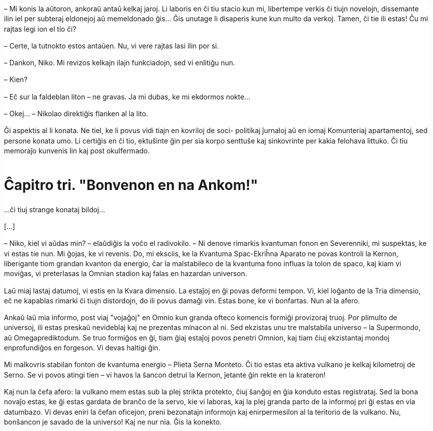 – Mi konis la aŭtoron, ankoraŭ antaŭ kelkaj jaroj. Li laboris en ĉi tiu stacio
kun mi, libertempe verkis ĉi tiujn novelojn, dissemante ilin iel per subteraj
eldonejoj aŭ memeldonado ĝis... Ĝis unutage li disaperis kune kun multo da
verkoj. Tamen, ĉi tie ili estas! Ĉu mi rajtas legi ion el tio ĉi?

– Certe, la tutnokto estos antaŭen. Nu, vi vere rajtas lasi ilin por si.

– Dankon, Niko. Mi revizos kelkajn ilajn funkciadojn, sed vi enlitiĝu nun.

– Kien?

– Eĉ sur la faldeblan liton – ne gravas. Ja mi dubas, ke mi ekdormos nokte...

– Okej... – Nikolao direktiĝis flanken al la lito.

Ĝi aspektis al li konata. Ne tiel, ke li povus vidi tiajn en kovriloj de soci-
politikaj ĵurnaloj aŭ en iomaj Komunteriaj apartamentoj, sed persone konata
umo. Li certiĝis en ĉi tio, ektuŝinte ĝin per sia korpo senttuŝe kaj
sinkovrinte per kakia felohava littuko. Ĉi tiu memoraĵo kunvenis lin kaj post
okulfermado.

# Ĉapitro tri. "Bonvenon en na Ankom!"

...ĉi tiuj strange konataj bildoj...

[...]

– Niko, kiel vi aŭdas min? – elaŭdiĝis la voĉo el radivokilo. – Ni denove
rimarkis kvantuman fonon en Severenniki, mi suspektas, ke vi estas tie nun. Mi
ĝojas, ke vi revenis. Do, mi eksciis, ke la Kvantuma Spac-Ekriĥna Aparato ne
povas kontroli la Kernon, liberigante tiom grandan kvanton da energio, ĉar la
malstabileco de la kvantuma fono influas la tolon de spaco, kaj kiam vi
moviĝas, vi preterlasas la Omnian stadion kaj falas en hazardan universon.

Laŭ miaj lastaj datumoj, vi estis en la Kvara dimensio. La estaĵoj en ĝi povas
deformi tempon. Vi, kiel loĝanto de la Tria dimensio, eĉ ne kapablas rimarki
ĉi tiujn distordojn, do ili povus damaĝi vin. Estas bone, ke vi bonfartas. Nun
al la afero.

Ankaŭ laŭ mia informo, post viaj "vojaĝoj" en Omnio kun granda ofteco komencis
formiĝi provizoraj truoj. Por plimulto de universoj, ili estas preskaŭ
nevideblaj kaj ne prezentas minacon al ni. Sed ekzistas unu tre malstabila
universo – la Supermondo, aŭ Omegaprediktodum. Se truo formiĝos en ĝi, tiam
ĝiaj estaĵoj povos penetri Omnion, kaj tiam ĉiuj ekzistantaj mondoj
enprofundiĝos en forgeson. Vi devas haltigi ĝin.

Mi malkovris stabilan fonton de kvantuma energio – Plieta Serna Monteto. Ĉi
tio estas eta aktiva vulkano je kelkaj kilometroj de Serno. Se vi povos atingi
tien – vi havos la ŝancon detrui la Kernon, ĵetante ĝin rekte en la krateron!

Kaj nun la ĉefa afero: la vulkano mem estas sub la plej strikta protekto, ĉiuj
ŝanĝoj en ĝia konduto estas registrataj. Sed la bona novaĵo estas, ke ĝi estas
gardata de branĉo de la servo, kie vi laboras, kaj la plej granda parto de la
informoj pri ĝi estas en via datumbazo. Vi devas eniri la ĉefan oficejon,
preni bezonatajn informojn kaj enirpermesilon al la teritorio de la vulkano.
Nu, bonŝancon je savado de la universo! Kaj ne nur nia. Ĝis la konekto.
